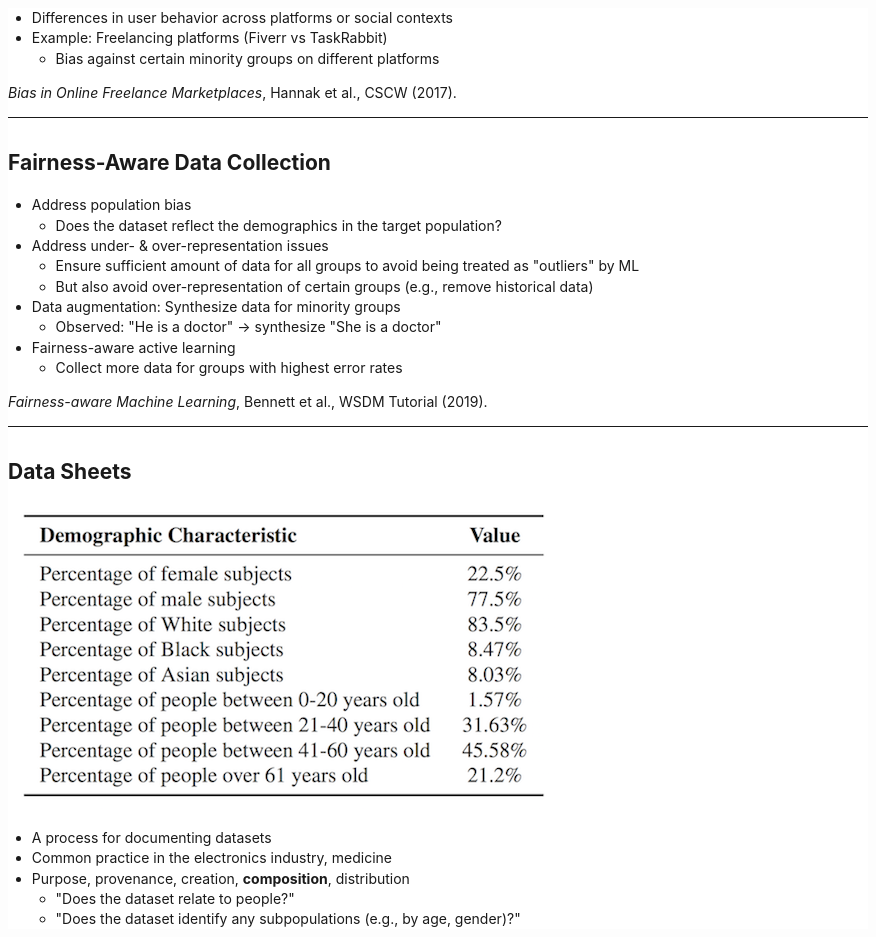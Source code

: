 * Differences in user behavior across platforms or social contexts
* Example: Freelancing platforms (Fiverr vs TaskRabbit)
  * Bias against certain minority groups on different platforms



_Bias in Online Freelance Marketplaces_, Hannak et al., CSCW (2017).

----
## Fairness-Aware Data Collection

* Address population bias
  * Does the dataset reflect the demographics in the target population?
* Address under- & over-representation issues
   * Ensure sufficient amount of data for all groups to avoid being
   treated as "outliers" by ML
   * But also avoid over-representation of certain groups (e.g.,
     remove historical data)
* Data augmentation: Synthesize data for minority groups
  * Observed: "He is a doctor" -> synthesize "She is a doctor"
* Fairness-aware active learning
  * Collect more data for groups with highest error rates 



_Fairness-aware Machine Learning_, Bennett et al., WSDM Tutorial (2019).

----
## Data Sheets

![](datasheet.png)

* A process for documenting datasets
* Common practice in the electronics industry, medicine
* Purpose, provenance, creation, __composition__, distribution
  * "Does the dataset relate to people?"
  * "Does the dataset identify any subpopulations (e.g., by age,
  gender)?"

